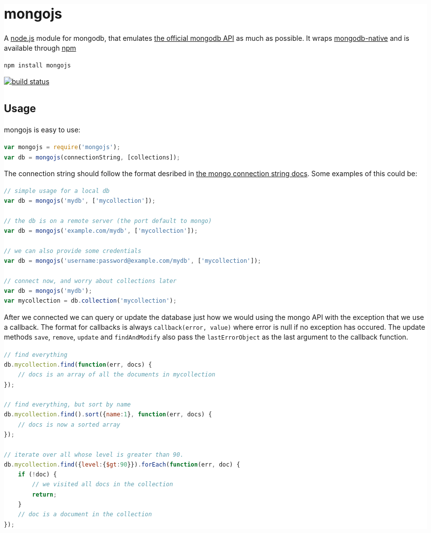 # mongojs

A [node.js](http://nodejs.org) module for mongodb, that emulates [the official mongodb API](http://www.mongodb.org/display/DOCS/Home) as much as possible.
It wraps [mongodb-native](https://github.com/mongodb/node-mongodb-native/) and is available through [npm](http://npmjs.org)

	npm install mongojs

[![build status](https://secure.travis-ci.org/mafintosh/mongojs.png)](http://travis-ci.org/mafintosh/mongojs)

## Usage

mongojs is easy to use:

``` js
var mongojs = require('mongojs');
var db = mongojs(connectionString, [collections]);
```

The connection string should follow the format desribed in [the mongo connection string docs](http://docs.mongodb.org/manual/reference/connection-string/).
Some examples of this could be:

``` js
// simple usage for a local db
var db = mongojs('mydb', ['mycollection']);

// the db is on a remote server (the port default to mongo)
var db = mongojs('example.com/mydb', ['mycollection']);

// we can also provide some credentials
var db = mongojs('username:password@example.com/mydb', ['mycollection']);

// connect now, and worry about collections later
var db = mongojs('mydb');
var mycollection = db.collection('mycollection');
```

After we connected we can query or update the database just how we would using the mongo API with the exception that we use a callback.
The format for callbacks is always `callback(error, value)` where error is null if no exception has occured. The update methods `save`, `remove`, `update` and `findAndModify` also pass the `lastErrorObject` as the last argument to the callback function.

``` js
// find everything
db.mycollection.find(function(err, docs) {
	// docs is an array of all the documents in mycollection
});

// find everything, but sort by name
db.mycollection.find().sort({name:1}, function(err, docs) {
	// docs is now a sorted array
});

// iterate over all whose level is greater than 90.
db.mycollection.find({level:{$gt:90}}).forEach(function(err, doc) {
	if (!doc) {
		// we visited all docs in the collection
		return;
	}
	// doc is a document in the collection
});

```